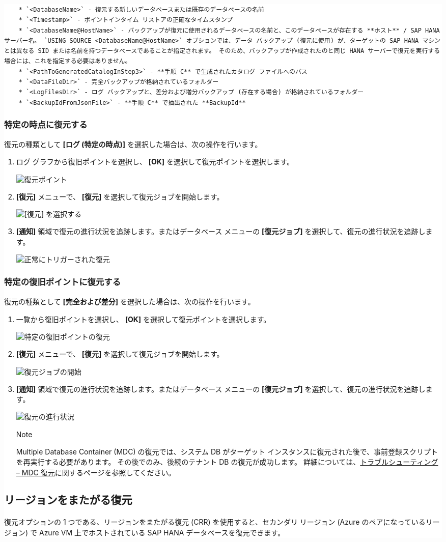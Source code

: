         * `<DatabaseName>` - 復元する新しいデータベースまたは既存のデータベースの名前
        * `<Timestamp>` - ポイントインタイム リストアの正確なタイムスタンプ
        * `<DatabaseName@HostName>` - バックアップが復元に使用されるデータベースの名前と、このデータベースが存在する **ホスト** / SAP HANA サーバー名。 `USING SOURCE <DatabaseName@HostName>` オプションでは、データ バックアップ (復元に使用) が、ターゲットの SAP HANA マシンとは異なる SID または名前を持つデータベースであることが指定されます。 そのため、バックアップが作成されたのと同じ HANA サーバーで復元を実行する場合には、これを指定する必要はありません。
        * `<PathToGeneratedCatalogInStep3>` - **手順 C** で生成されたカタログ ファイルへのパス
        * `<DataFileDir>` - 完全バックアップが格納されているフォルダー
        * `<LogFilesDir>` - ログ バックアップと、差分および増分バックアップ (存在する場合) が格納されているフォルダー
        * `<BackupIdFromJsonFile>` - **手順 C** で抽出された **BackupId**

### <a name="restore-to-a-specific-point-in-time"></a>特定の時点に復元する

復元の種類として **[ログ (特定の時点)]** を選択した場合は、次の操作を行います。

1. ログ グラフから復旧ポイントを選択し、 **[OK]** を選択して復元ポイントを選択します。

    ![復元ポイント](media/sap-hana-db-restore/restore-point.png)

1. **[復元]** メニューで、 **[復元]** を選択して復元ジョブを開始します。

    ![[復元] を選択する](media/sap-hana-db-restore/restore-restore.png)

1. **[通知]** 領域で復元の進行状況を追跡します。またはデータベース メニューの **[復元ジョブ]** を選択して、復元の進行状況を追跡します。

    ![正常にトリガーされた復元](media/sap-hana-db-restore/restore-triggered.png)

### <a name="restore-to-a-specific-recovery-point"></a>特定の復旧ポイントに復元する

復元の種類として **[完全および差分]** を選択した場合は、次の操作を行います。

1. 一覧から復旧ポイントを選択し、 **[OK]** を選択して復元ポイントを選択します。

    ![特定の復旧ポイントの復元](media/sap-hana-db-restore/specific-recovery-point.png)

1. **[復元]** メニューで、 **[復元]** を選択して復元ジョブを開始します。

    ![復元ジョブの開始](media/sap-hana-db-restore/restore-specific.png)

1. **[通知]** 領域で復元の進行状況を追跡します。またはデータベース メニューの **[復元ジョブ]** を選択して、復元の進行状況を追跡します。

    ![復元の進行状況](media/sap-hana-db-restore/restore-progress.png)

    > [!NOTE]
    > Multiple Database Container (MDC) の復元では、システム DB がターゲット インスタンスに復元された後で、事前登録スクリプトを再実行する必要があります。 その後でのみ、後続のテナント DB の復元が成功します。 詳細については、[トラブルシューティング – MDC 復元](backup-azure-sap-hana-database-troubleshoot.md#multiple-container-database-mdc-restore)に関するページを参照してください。

## <a name="cross-region-restore"></a>リージョンをまたがる復元

復元オプションの 1 つである、リージョンをまたがる復元 (CRR) を使用すると、セカンダリ リージョン (Azure のペアになっているリージョン) で Azure VM 上でホストされている SAP HANA データベースを復元できます。
